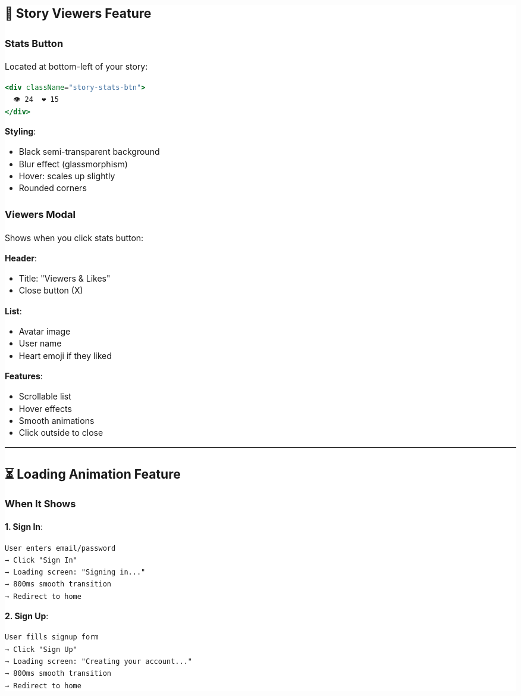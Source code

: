 
## 🎨 **Story Viewers Feature**

### **Stats Button**
Located at bottom-left of your story:
```jsx
<div className="story-stats-btn">
  👁️ 24  ❤️ 15
</div>
```

**Styling**:
- Black semi-transparent background
- Blur effect (glassmorphism)
- Hover: scales up slightly
- Rounded corners

### **Viewers Modal**
Shows when you click stats button:

**Header**:
- Title: "Viewers & Likes"
- Close button (X)

**List**:
- Avatar image
- User name
- Heart emoji if they liked

**Features**:
- Scrollable list
- Hover effects
- Smooth animations
- Click outside to close

---

## ⏳ **Loading Animation Feature**

### **When It Shows**

**1. Sign In**:
```
User enters email/password
→ Click "Sign In"
→ Loading screen: "Signing in..."
→ 800ms smooth transition
→ Redirect to home
```

**2. Sign Up**:
```
User fills signup form
→ Click "Sign Up"
→ Loading screen: "Creating your account..."
→ 800ms smooth transition
→ Redirect to home
```
